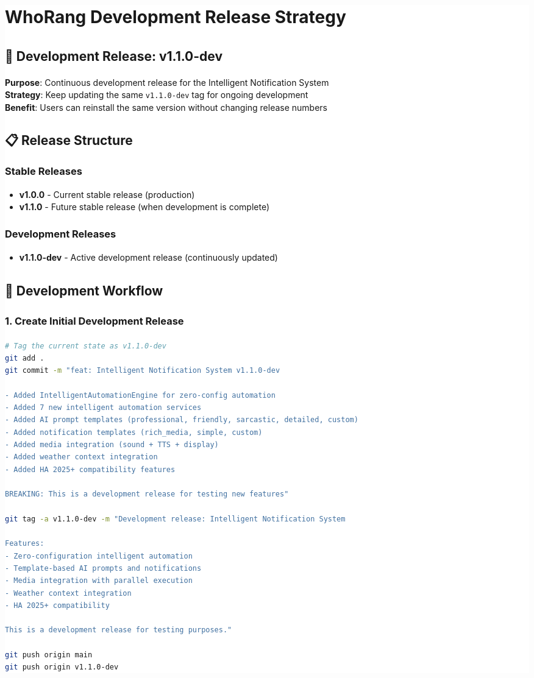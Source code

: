 # WhoRang Development Release Strategy

## 🎯 Development Release: v1.1.0-dev

**Purpose**: Continuous development release for the Intelligent Notification System  
**Strategy**: Keep updating the same `v1.1.0-dev` tag for ongoing development  
**Benefit**: Users can reinstall the same version without changing release numbers  

## 📋 Release Structure

### Stable Releases
- **v1.0.0** - Current stable release (production)
- **v1.1.0** - Future stable release (when development is complete)

### Development Releases
- **v1.1.0-dev** - Active development release (continuously updated)

## 🚀 Development Workflow

### 1. Create Initial Development Release
```bash
# Tag the current state as v1.1.0-dev
git add .
git commit -m "feat: Intelligent Notification System v1.1.0-dev

- Added IntelligentAutomationEngine for zero-config automation
- Added 7 new intelligent automation services
- Added AI prompt templates (professional, friendly, sarcastic, detailed, custom)
- Added notification templates (rich_media, simple, custom)
- Added media integration (sound + TTS + display)
- Added weather context integration
- Added HA 2025+ compatibility features

BREAKING: This is a development release for testing new features"

git tag -a v1.1.0-dev -m "Development release: Intelligent Notification System

Features:
- Zero-configuration intelligent automation
- Template-based AI prompts and notifications
- Media integration with parallel execution
- Weather context integration
- HA 2025+ compatibility

This is a development release for testing purposes."

git push origin main
git push origin v1.1.0-dev
```
